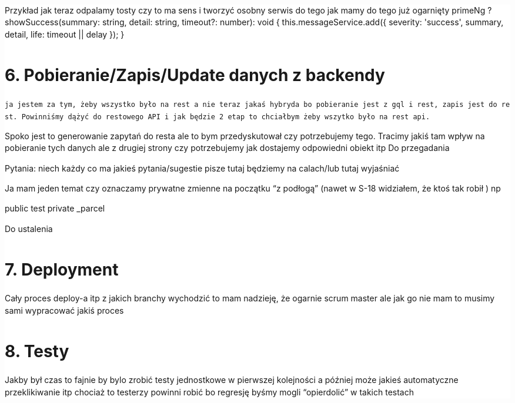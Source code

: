 Przykład jak teraz odpalamy tosty czy to ma sens i tworzyć osobny serwis do tego jak mamy do tego już ogarnięty primeNg ? 
 showSuccess(summary: string, detail: string, timeout?: number): void {
   this.messageService.add({
     severity: 'success',
     summary,
     detail,
     life: timeout || delay
   });
 }

# 6. Pobieranie/Zapis/Update danych z backendy
	ja jestem za tym, żeby wszystko było na rest a nie teraz jakaś hybryda bo pobieranie jest z gql i rest, zapis jest do rest. Powinniśmy dążyć do restowego API i jak będzie 2 etap to chciałbym żeby wszytko było na rest api. 

Spoko jest to generowanie zapytań do resta ale to bym przedyskutował czy potrzebujemy tego. Tracimy jakiś tam wpływ na pobieranie tych danych ale z drugiej strony czy potrzebujemy jak dostajemy odpowiedni obiekt itp Do przegadania 


Pytania: 
niech każdy co ma jakieś pytania/sugestie pisze tutaj będziemy na calach/lub tutaj wyjaśniać 

Ja mam jeden temat czy oznaczamy prywatne zmienne na początku “z podłogą” (nawet w S-18 widziałem, że ktoś tak robił ) np 

public test 
private _parcel

Do ustalenia


# 7. Deployment 
Cały proces deploy-a itp z jakich branchy wychodzić to mam nadzieję, że ogarnie scrum master ale jak go nie mam to musimy sami wypracować jakiś proces 


# 8. Testy

Jakby był czas to fajnie by bylo zrobić testy jednostkowe w pierwszej kolejności a później może jakieś automatyczne przeklikiwanie itp chociaż to testerzy powinni robić bo regresję byśmy mogli “opierdolić” w takich testach 
